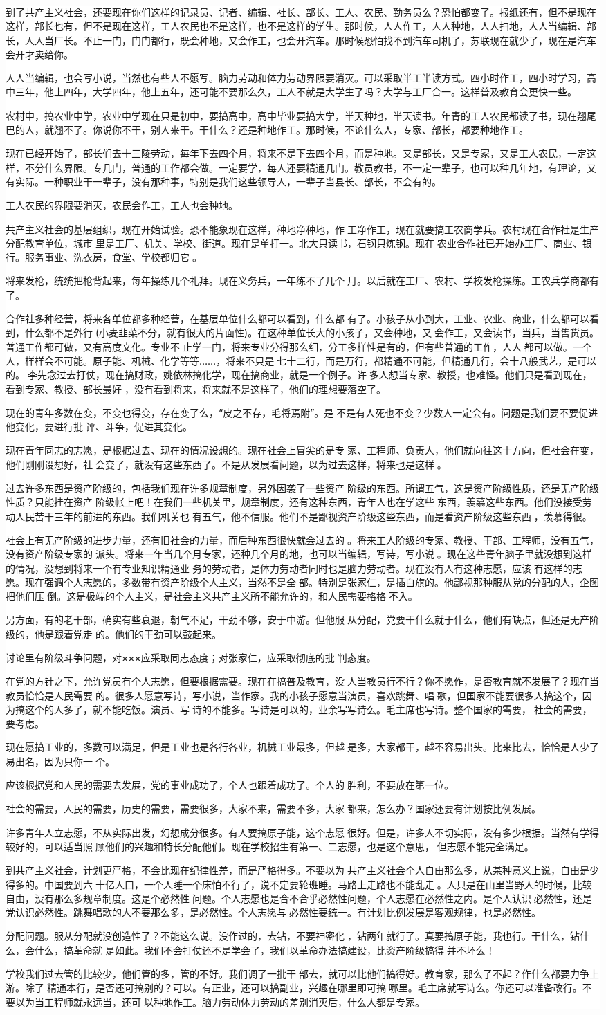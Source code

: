 到了共产主义社会，还要现在你们这样的记录员、记者、编辑、社长、部长、工人、农民、勤务员么？恐怕都变了。报纸还有，但不是现在这样，部长也有，但不是现在这样，工人农民也不是这样，也不是这样的学生。那时候，人人作工，人人种地，人人扫地，人人当编辑、部长，人人当厂长。不止一门，门门都行，既会种地，又会作工，也会开汽车。那时候恐怕找不到汽车司机了，苏联现在就少了，现在是汽车会开才卖给你。

人人当编辑，也会写小说，当然也有些人不愿写。脑力劳动和体力劳动界限要消灭。可以采取半工半读方式。四小时作工，四小时学习，高中三年，他上四年，大学四年，他上五年，还可能不要那么久，工人不就是大学生了吗？大学与工厂合一。这样普及教育会更快一些。

农村中，搞农业中学，农业中学现在只是初中，要搞高中，高中毕业要搞大学，半天种地，半天读书。年青的工人农民都读了书，现在翘尾巴的人，就翘不了。你说你不干，别人来干。干什么？还是种地作工。那时候，不论什么人，专家、部长，都要种地作工。

现在已经开始了，部长们去十三陵劳动，每年下去四个月，将来不是下去四个月，而是种地。又是部长，又是专家，又是工人农民，一定这样，不分什么界限。专几门，普通的工作都会做。一定要学，每人还要精通几门。教员教书，不一定一辈子，也可以种几年地，有理论，又有实际。一种职业干一辈子，没有那种事，特别是我们这些领导人，一辈子当县长、部长，不会有的。

工人农民的界限要消灭，农民会作工，工人也会种地。 

共产主义社会的基层组织，现在开始试验。恐不能象现在这样，种地净种地，作 工净作工，现在就要搞工农商学兵。农村现在合作社是生产分配教育单位，城市 里是工厂、机关、学校、街道。现在是单打一。北大只读书，石钢只炼钢。现在 农业合作社已开始办工厂、商业、银行。服务事业、洗衣房，食堂、学校都归它 。 

将来发枪，统统把枪背起来，每年操练几个礼拜。现在义务兵，一年练不了几个 月。以后就在工厂、农村、学校发枪操练。工农兵学商都有了。 

合作社多种经营，将来各单位都多种经营，在基层单位什么都可以看到，什么都 有了。小孩子从小到大，工业、农业、商业，什么都可以看到，什么都不是外行 (小麦韭菜不分，就有很大的片面性)。在这种单位长大的小孩子，又会种地，又 会作工，又会读书，当兵，当售货员。普通工作都可做，又有高度文化。专业不 止学一门，将来专业分得那么细，分工多样性是有的，但有些普通的工作，人人 都可以做。一个人，样样会不可能。原子能、机械、化学等等……，将来不只是 七十二行，而是万行，都精通不可能，但精通几行，会十八般武艺，是可以的。 李先念过去打仗，现在搞财政，姚依林搞化学，现在搞商业，就是一个例子。许 多人想当专家、教授，也难怪。他们只是看到现在，看到专家、教授、部长最好 ，没有看到将来，将来就不是这样了，他们的理想要落空了。 

现在的青年多数在变，不变也得变，存在变了么，“皮之不存，毛将焉附”。是 不是有人死也不变？少数人一定会有。问题是我们要不要促进他变化，要进行批 评、斗争，促进其变化。 

现在青年同志的志愿，是根据过去、现在的情况设想的。现在社会上冒尖的是专 家、工程师、负责人，他们就向往这十方向，但社会在变，他们刚刚设想好，社 会变了，就没有这些东西了。不是从发展看问题，以为过去这样，将来也是这样 。 

过去许多东西是资产阶级的，包括我们现在许多规章制度，另外因袭了一些资产 阶级的东西。所谓五气，这是资产阶级性质，还是无产阶级性质？只能挂在资产 阶级帐上吧！在我们一些机关里，规章制度，还有这种东西，青年人也在学这些 东西，羡慕这些东西。他们没接受劳动人民苦干三年的前进的东西。我们机关也 有五气，他不信服。他们不是鄙视资产阶级这些东西，而是看资产阶级这些东西 ，羡慕得很。 

社会上有无产阶级的进步力量，还有旧社会的力量，而后种东西很快就会过去的 。将来工人阶级的专家、教授、干部、工程师，没有五气，没有资产阶级专家的 派头。将来一年当几个月专家，还种几个月的地，也可以当编辑，写诗，写小说 。现在这些青年脑子里就没想到这样的情况，没想到将来一个有专业知识精通业 务的劳动者，是体力劳动者同时也是脑力劳动者。现在没有人有这种志愿，应该 有这样的志愿。现在强调个人志愿的，多数带有资产阶级个人主义，当然不是全 部。特别是张家仁，是插白旗的。他鄙视那种服从党的分配的人，企图把他们压 倒。这是极端的个人主义，是社会主义共产主义所不能允许的，和人民需要格格 不入。 

另方面，有的老干部，确实有些衰退，朝气不足，干劲不够，安于中游。但他服 从分配，党要干什么就于什么，他们有缺点，但还是无产阶级的，他是跟着党走 的。他们的干劲可以鼓起来。 

讨论里有阶级斗争问题，对×××应采取同志态度；对张家仁，应采取彻底的批 判态度。 

在党的方针之下，允许党员有个人志愿，但要根据需要。现在在搞普及教育，没 人当教员行不行？你不愿作，是否教育就不发展了？现在当教员恰恰是人民需要 的。很多人愿意写诗，写小说，当作家。我的小孩子愿意当演员，喜欢跳舞、唱 歌，但国家不能要很多人搞这个，因为搞这个的人多了，就不能吃饭。演员、写 诗的不能多。写诗是可以的，业余写写诗么。毛主席也写诗。整个国家的需要， 社会的需要，要考虑。 

现在愿搞工业的，多数可以满足，但是工业也是各行各业，机械工业最多，但越 是多，大家都干，越不容易出头。比来比去，恰恰是人少了易出名，因为只你一 个。 

应该根据党和人民的需要去发展，党的事业成功了，个人也跟着成功了。个人的 胜利，不要放在第一位。 

社会的需要，人民的需要，历史的需要，需要很多，大家不来，需要不多，大家 都来，怎么办？国家还要有计划按比例发展。 

许多青年人立志愿，不从实际出发，幻想成分很多。有人要搞原子能，这个志愿 很好。但是，许多人不切实际，没有多少根据。当然有学得较好的，可以适当照 顾他们的兴趣和特长分配他们。现在学校招生有第一、二志愿，也是这个意思， 但志愿不能完全满足。 

到共产主义社会，计划更严格，不会比现在纪律性差，而是严格得多。不要以为 共产主义社会个人自由那么多，从某种意义上说，自由是少得多的。中国要到六 十亿人口，一个人睡一个床怕不行了，说不定要轮班睡。马路上走路也不能乱走 。人只是在山里当野人的时候，比较自由，没有那么多规章制度。这是个必然性 问题。个人志愿也是合不合乎必然性问题，个人志愿在必然性之内。是个人认识 必然性，还是党认识必然性。跳舞唱歌的人不要那么多，是必然性。个人志愿与 必然性要统一。有计划比例发展是客观规律，也是必然性。 

分配问题。服从分配就没创造性了？不能这么说。没作过的，去钻，不要神密化 ，钻两年就行了。真要搞原子能，我也行。干什么，钻什么，会什么，搞革命就 是如此。我们不会打仗还不是学会了，我们以革命办法搞建设，比资产阶级搞得 并不坏么！

学校我们过去管的比较少，他们管的多，管的不好。我们调了一批干 部去，就可以比他们搞得好。教育家，那么了不起？作什么都要力争上游。除了 精通本行，是否还可搞别的？可以。有正业，还可以搞副业，兴趣在哪里即可搞 哪里。毛主席就写诗么。你还可以准备改行。不要以为当工程师就永远当，还可 以种地作工。脑力劳动体力劳动的差别消灭后，什么人都是专家。
